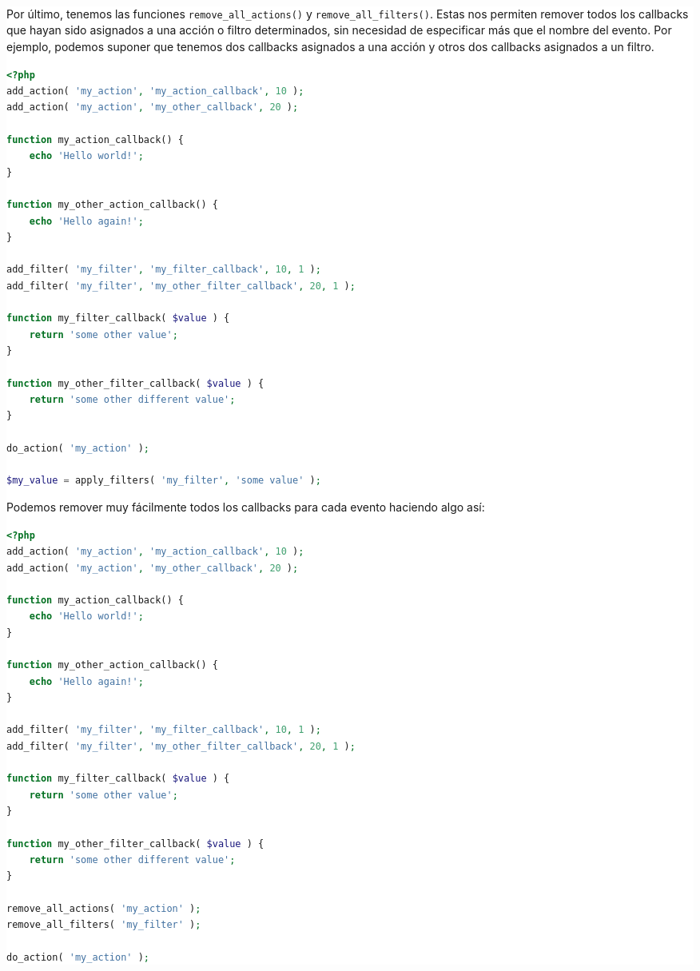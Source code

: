 Por último, tenemos las funciones `remove_all_actions()` y `remove_all_filters()`. Estas nos permiten remover todos los callbacks que hayan sido asignados a una acción o filtro determinados, sin necesidad de especificar más que el nombre del evento. Por ejemplo, podemos suponer que tenemos dos callbacks asignados a una acción y otros dos callbacks asignados a un filtro.

```php
<?php
add_action( 'my_action', 'my_action_callback', 10 );
add_action( 'my_action', 'my_other_callback', 20 );

function my_action_callback() {
	echo 'Hello world!';
}

function my_other_action_callback() {
	echo 'Hello again!';
}

add_filter( 'my_filter', 'my_filter_callback', 10, 1 );
add_filter( 'my_filter', 'my_other_filter_callback', 20, 1 );

function my_filter_callback( $value ) {
	return 'some other value';
}

function my_other_filter_callback( $value ) {
	return 'some other different value';
}

do_action( 'my_action' );

$my_value = apply_filters( 'my_filter', 'some value' );
```

Podemos remover muy fácilmente todos los callbacks para cada evento haciendo algo así:

```php
<?php
add_action( 'my_action', 'my_action_callback', 10 );
add_action( 'my_action', 'my_other_callback', 20 );

function my_action_callback() {
	echo 'Hello world!';
}

function my_other_action_callback() {
	echo 'Hello again!';
}

add_filter( 'my_filter', 'my_filter_callback', 10, 1 );
add_filter( 'my_filter', 'my_other_filter_callback', 20, 1 );

function my_filter_callback( $value ) {
	return 'some other value';
}

function my_other_filter_callback( $value ) {
	return 'some other different value';
}

remove_all_actions( 'my_action' );
remove_all_filters( 'my_filter' );

do_action( 'my_action' );

```